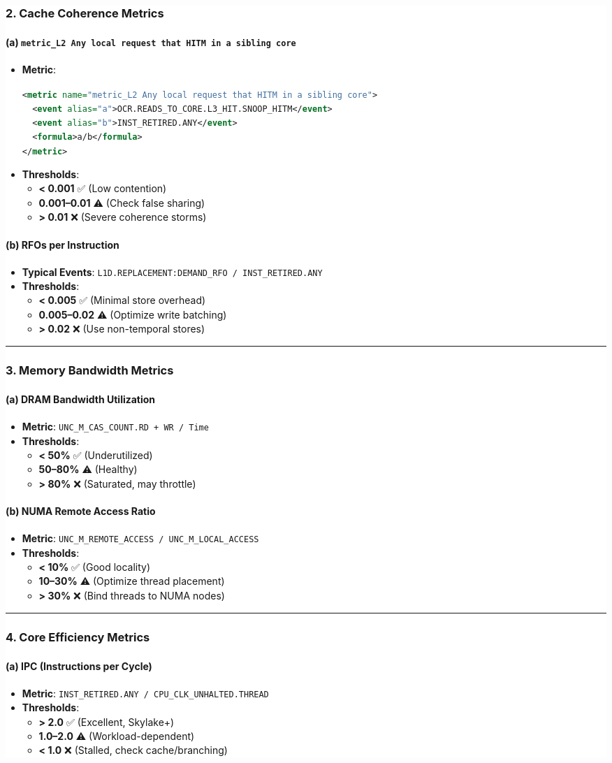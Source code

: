 
### **2. Cache Coherence Metrics**
#### **(a) `metric_L2 Any local request that HITM in a sibling core`**
- **Metric**:  
  ```xml
  <metric name="metric_L2 Any local request that HITM in a sibling core">
    <event alias="a">OCR.READS_TO_CORE.L3_HIT.SNOOP_HITM</event>
    <event alias="b">INST_RETIRED.ANY</event>
    <formula>a/b</formula>
  </metric>
  ```
- **Thresholds**:  
  - **< 0.001** ✅ (Low contention)  
  - **0.001–0.01** ⚠️ (Check false sharing)  
  - **> 0.01** ❌ (Severe coherence storms)  

#### **(b) RFOs per Instruction**
- **Typical Events**: `L1D.REPLACEMENT:DEMAND_RFO / INST_RETIRED.ANY`  
- **Thresholds**:  
  - **< 0.005** ✅ (Minimal store overhead)  
  - **0.005–0.02** ⚠️ (Optimize write batching)  
  - **> 0.02** ❌ (Use non-temporal stores)  

---

### **3. Memory Bandwidth Metrics**
#### **(a) DRAM Bandwidth Utilization**
- **Metric**: `UNC_M_CAS_COUNT.RD + WR / Time`  
- **Thresholds**:  
  - **< 50%** ✅ (Underutilized)  
  - **50–80%** ⚠️ (Healthy)  
  - **> 80%** ❌ (Saturated, may throttle)  

#### **(b) NUMA Remote Access Ratio**
- **Metric**: `UNC_M_REMOTE_ACCESS / UNC_M_LOCAL_ACCESS`  
- **Thresholds**:  
  - **< 10%** ✅ (Good locality)  
  - **10–30%** ⚠️ (Optimize thread placement)  
  - **> 30%** ❌ (Bind threads to NUMA nodes)  

---

### **4. Core Efficiency Metrics**
#### **(a) IPC (Instructions per Cycle)**
- **Metric**: `INST_RETIRED.ANY / CPU_CLK_UNHALTED.THREAD`  
- **Thresholds**:  
  - **> 2.0** ✅ (Excellent, Skylake+)  
  - **1.0–2.0** ⚠️ (Workload-dependent)  
  - **< 1.0** ❌ (Stalled, check cache/branching)  
